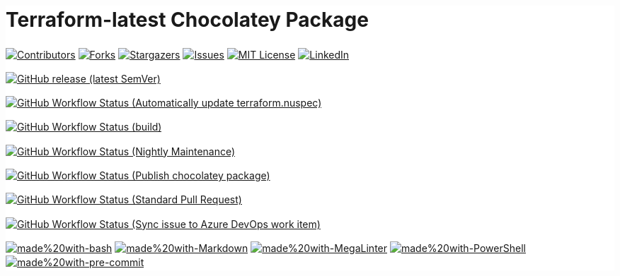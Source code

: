 # Terraform-latest Chocolatey Package




[![Contributors][contributors-shield]][contributors-url]
[![Forks][forks-shield]][forks-url]
[![Stargazers][stars-shield]][stars-url]
[![Issues][issues-shield]][issues-url]
[![MIT License][license-shield]][license-url]
[![LinkedIn][linkedin-shield]][linkedin-url]



[![GitHub release (latest SemVer)](https://img.shields.io/github/v/tag/RolfMoleman/Terraform-Latest?style=for-the-badge&label=Latest%20SemVer)](https://github.com/RolfMoleman/Terraform-Latest/tags)



[![GitHub Workflow Status (Automatically update terraform.nuspec)](https://img.shields.io/github/actions/workflow/status/RolfMoleman/Terraform-Latest/autoupdate_terraform.yml?style=for-the-badge&label=Automatically%20update%20terraform.nuspec)](https://github.com/RolfMoleman/Terraform-Latest/actions/workflows/autoupdate_terraform.yml)

[![GitHub Workflow Status (build)](https://img.shields.io/github/actions/workflow/status/RolfMoleman/Terraform-Latest/build.yml?style=for-the-badge&label=Build)](https://github.com/RolfMoleman/Terraform-Latest/actions/workflows/build.yml)

[![GitHub Workflow Status (Nightly Maintenance)](https://img.shields.io/github/actions/workflow/status/RolfMoleman/Terraform-Latest/scheduled_maintenance.yml?style=for-the-badge&label=Nightly%20Scheduled%20Maintenance)](https://github.com/RolfMoleman/Terraform-Latest/actions/workflows/scheduled_maintenance.yml)

[![GitHub Workflow Status (Publish chocolatey package)](https://img.shields.io/github/actions/workflow/status/RolfMoleman/Terraform-Latest/publish.yml?style=for-the-badge&label=Publish%20Chocolatey%20PAckage)](https://github.com/RolfMoleman/Terraform-Latest/actions/workflows/publish.yml)

[![GitHub Workflow Status (Standard Pull Request)](https://img.shields.io/github/actions/workflow/status/RolfMoleman/Terraform-Latest/pullrequest.yml?style=for-the-badge&label=Standard%20Pull%20Request)](https://github.com/RolfMoleman/Terraform-Latest/actions/workflows/publish.yml)

[![GitHub Workflow Status (Sync issue to Azure DevOps work item)](https://img.shields.io/github/actions/workflow/status/RolfMoleman/Terraform-Latest/Board_Updater.yml?style=for-the-badge&label=Sync%20issue%20to%20Azure%20DevOps%20work%20item)](https://github.com/RolfMoleman/Terraform-Latest/actions/workflows/Board_Updater.yml)



[![made%20with-bash](https://img.shields.io/badge/Made%20with-Bash-1f425f.svg?style=for-the-badge)](https://www.gnu.org/software/bash/)
[![made%20with-Markdown](https://img.shields.io/badge/Made%20with-Markdown-1f425f.svg?style=for-the-badge)](http://commonmark.org)
[![made%20with-MegaLinter](https://img.shields.io/badge/Made%20with-MegaLinter-1f425f.svg?style=for-the-badge)](https://megalinter.io/latest/)
[![made%20with-PowerShell](https://img.shields.io/badge/Made%20with-PowerShell-1f425f.svg?style=for-the-badge)](https://github.com/PowerShell/PowerShell)
[![made%20with-pre-commit](https://img.shields.io/badge/Made%20with-pre--commit-1f425f.svg?style=for-the-badge)](https://github.com/pre-commit/pre-commit)


[contributors-shield]: https://img.shields.io/github/contributors/RolfMoleman/Terraform-Latest.svg?style=for-the-badge
[contributors-url]: https://github.com/RolfMoleman/Terraform-Latest/graphs/contributors
[discussions-url]: https://github.com/RolfMoleman/Terraform-Latest/discussions
[forks-shield]: https://img.shields.io/github/forks/RolfMoleman/Terraform-Latest.svg?style=for-the-badge
[forks-url]: https://github.com/RolfMoleman/Terraform-Latest/network/members
[stars-shield]: https://img.shields.io/github/stars/RolfMoleman/Terraform-Latest.svg?style=for-the-badge
[stars-url]: https://github.com/RolfMoleman/Terraform-Latest/stargazers
[issues-shield]: https://img.shields.io/github/issues/RolfMoleman/Terraform-Latest.svg?style=for-the-badge
[issues-url]: https://github.com/RolfMoleman/Terraform-Latest/issues
[license-shield]: https://img.shields.io/github/license/RolfMoleman/Terraform-Latest.svg?style=for-the-badge
[license-url]: https://github.com/RolfMoleman/Terraform-Latest/blob/main/LICENSE
[linkedin-shield]: https://img.shields.io/badge/-LinkedIn-black.svg?style=for-the-badge&logo=linkedin&colorB=555
[linkedin-url]: https://www.linkedin.com/in/carlrdawson
[logo-image]: /.assets/logo.png
[product-screenshot]: /.assets/screenshot.png
[license-file]: /LICENSE